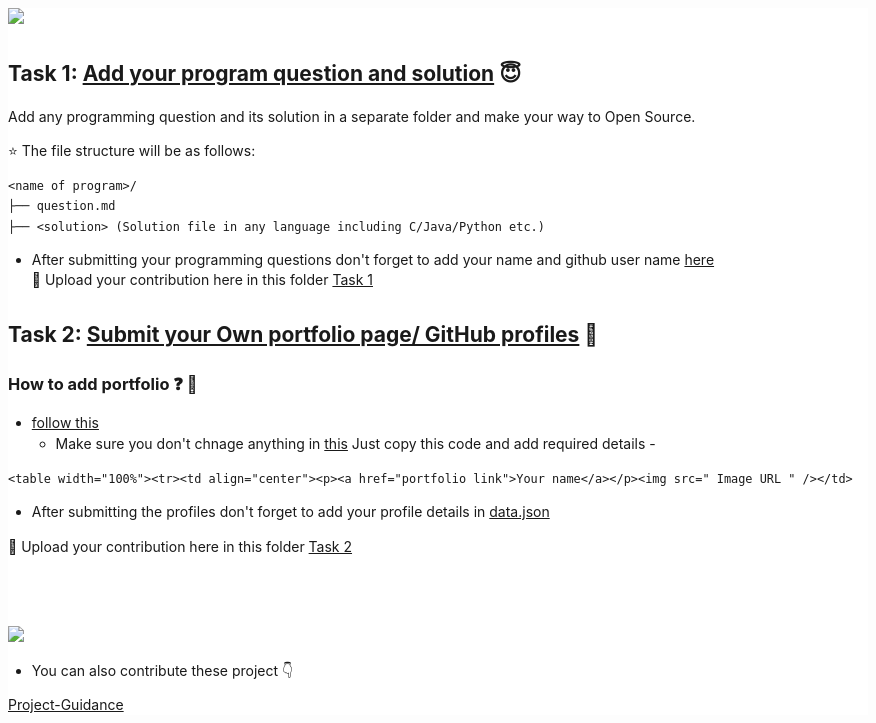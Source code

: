 <img height="30" src="https://img.shields.io/badge/Beginner level-green.svg?&style=for-the-badge&logo=Beginner level&logoColor=blue" />

## Task 1: [Add your program question and solution](https://github.com/Kushal997-das/Hacktoberfest-2021/tree/master/1.%20Beginner%20level/TASK%20%231) :innocent:
Add any programming question and its solution in a separate folder and make your way to Open Source.

:star: The file structure will be as follows:

```
<name of program>/
├── question.md
├── <solution> (Solution file in any language including C/Java/Python etc.)

```

 - After submitting your programming questions  don't forget to add your name and github user name [here](https://github.com/Kushal997-das/Hacktoberfest-2021/blob/master/1.%20Beginner%20level/TASK%20%231/data.json) <br>
:eyes: Upload your contribution here in this folder [Task 1](https://github.com/Kushal997-das/Hacktoberfest_2021/tree/master/1.%20Beginner%20level/TASK%20%231)

## Task 2: [Submit your Own portfolio page/ GitHub profiles](https://github.com/Kushal997-das/Hacktoberfest-2021/tree/master/1.%20Beginner%20level/TASK%20%232) :eyes:
 
### How to add portfolio ❓ 🤔
 - [follow this](https://github.com/Kushal997-das/Hacktoberfest_2021/blob/master/1.%20Beginner%20level/TASK%20%232/README.md)
   - Make sure you don't chnage anything in [this](https://github.com/Kushal997-das/Hacktoberfest-2021/edit/master/1.%20Beginner%20level/TASK%20%232/README.md) Just copy this code and add required details -
 
 ```
 <table width="100%"><tr><td align="center"><p><a href="portfolio link">Your name</a></p><img src=" Image URL " /></td>
```
   

- After submitting the profiles don't forget to add your profile details in [data.json](https://github.com/Kushal997-das/Hacktoberfest_2021/blob/master/1.%20Beginner%20level/TASK%20%232/data.json)
 

:eyes: Upload your contribution here in this folder [Task 2](https://github.com/Kushal997-das/Hacktoberfest-2021/tree/master/1.%20Beginner%20level/TASK%20%232)

<br><br>
  

 <img height="30" src="https://img.shields.io/badge/Intermediate level -blue.svg?&style=for-the-badge&logo=Beginner level&logoColor=blue" />
  
 - You can also contribute these project 👇
  
 [Project-Guidance](https://github.com/Kushal997-das/Project-Guidance)
  